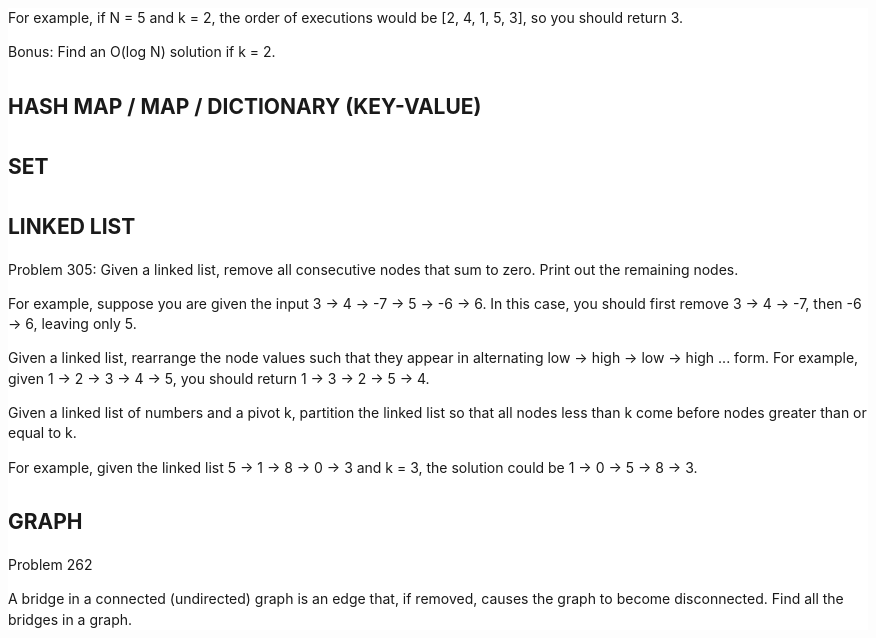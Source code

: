 For example, if N = 5 and k = 2, the order of executions would be [2, 4, 1, 5, 3], so you should return 3.

Bonus: Find an O(log N) solution if k = 2.






HASH MAP / MAP / DICTIONARY (KEY-VALUE)
-------------------------------









SET 
------------------




LINKED LIST 
------------------

Problem 305: 
Given a linked list, remove all consecutive nodes that sum to zero. Print out the remaining nodes.

For example, suppose you are given the input 3 -> 4 -> -7 -> 5 -> -6 -> 6. In this case, you should first 
remove 3 -> 4 -> -7, then -6 -> 6, leaving only 5.




Given a linked list, rearrange the node values such that they appear in alternating low -> high -> low -> high ... form. For example, given 1 -> 2 -> 3 -> 4 -> 5, you should return 1 -> 3 -> 2 -> 5 -> 4.


Given a linked list of numbers and a pivot k, partition the linked list so that all nodes less than k come before nodes greater than or equal to k.

For example, given the linked list 5 -> 1 -> 8 -> 0 -> 3 and k = 3, the solution could be 1 -> 0 -> 5 -> 8 -> 3.











GRAPH 
---------------------------

Problem 262

A bridge in a connected (undirected) graph is an edge that, if removed, causes the graph to become disconnected. 
Find all the bridges in a graph.
